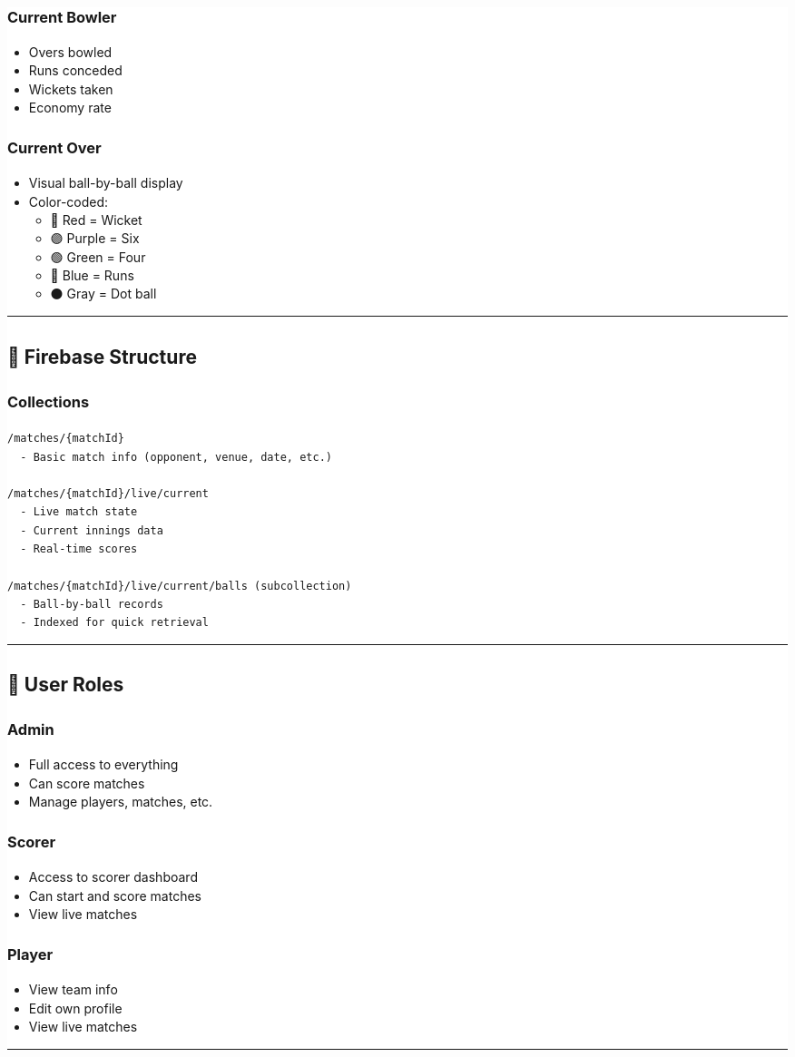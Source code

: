 ### Current Bowler
- Overs bowled
- Runs conceded
- Wickets taken
- Economy rate

### Current Over
- Visual ball-by-ball display
- Color-coded:
  - 🔴 Red = Wicket
  - 🟣 Purple = Six
  - 🟢 Green = Four
  - 🔵 Blue = Runs
  - ⚫ Gray = Dot ball

---

## 🎯 Firebase Structure

### Collections

```
/matches/{matchId}
  - Basic match info (opponent, venue, date, etc.)

/matches/{matchId}/live/current
  - Live match state
  - Current innings data
  - Real-time scores

/matches/{matchId}/live/current/balls (subcollection)
  - Ball-by-ball records
  - Indexed for quick retrieval
```

---

## 🔐 User Roles

### Admin
- Full access to everything
- Can score matches
- Manage players, matches, etc.

### Scorer
- Access to scorer dashboard
- Can start and score matches
- View live matches

### Player
- View team info
- Edit own profile
- View live matches

---